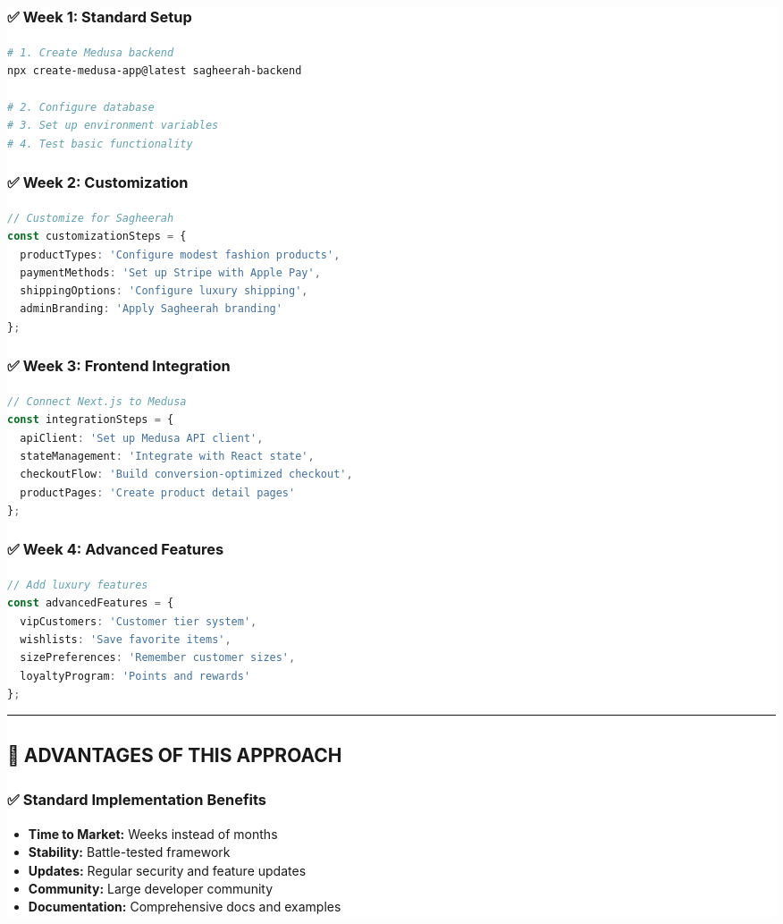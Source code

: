 ### **✅ Week 1: Standard Setup**
```bash
# 1. Create Medusa backend
npx create-medusa-app@latest sagheerah-backend

# 2. Configure database
# 3. Set up environment variables
# 4. Test basic functionality
```

### **✅ Week 2: Customization**
```typescript
// Customize for Sagheerah
const customizationSteps = {
  productTypes: 'Configure modest fashion products',
  paymentMethods: 'Set up Stripe with Apple Pay',
  shippingOptions: 'Configure luxury shipping',
  adminBranding: 'Apply Sagheerah branding'
};
```

### **✅ Week 3: Frontend Integration**
```typescript
// Connect Next.js to Medusa
const integrationSteps = {
  apiClient: 'Set up Medusa API client',
  stateManagement: 'Integrate with React state',
  checkoutFlow: 'Build conversion-optimized checkout',
  productPages: 'Create product detail pages'
};
```

### **✅ Week 4: Advanced Features**
```typescript
// Add luxury features
const advancedFeatures = {
  vipCustomers: 'Customer tier system',
  wishlists: 'Save favorite items',
  sizePreferences: 'Remember customer sizes',
  loyaltyProgram: 'Points and rewards'
};
```

---

## 🎯 ADVANTAGES OF THIS APPROACH

### **✅ Standard Implementation Benefits**
- **Time to Market:** Weeks instead of months
- **Stability:** Battle-tested framework
- **Updates:** Regular security and feature updates
- **Community:** Large developer community
- **Documentation:** Comprehensive docs and examples
